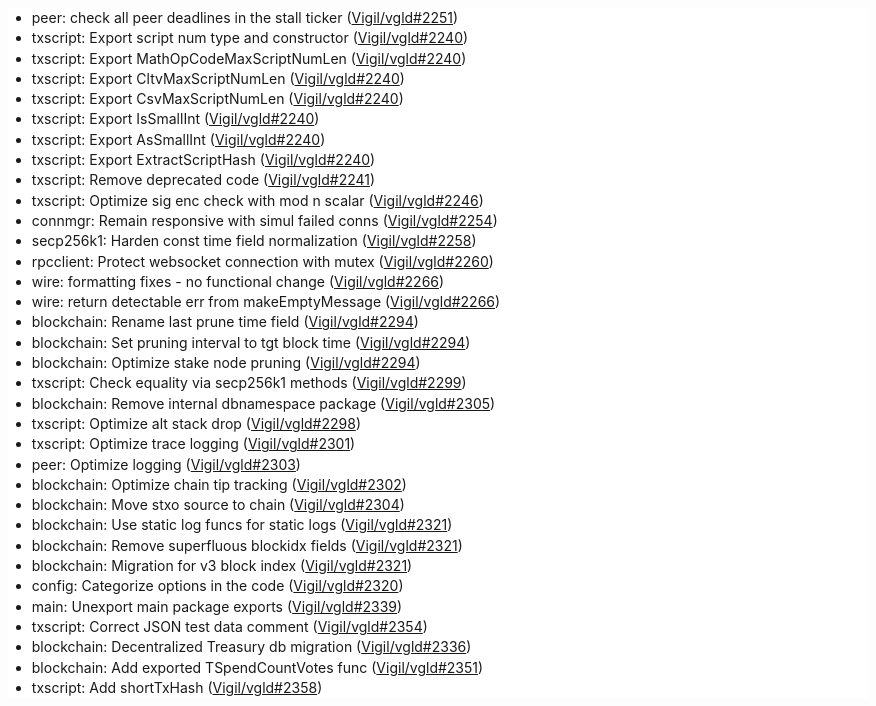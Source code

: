 - peer: check all peer deadlines in the stall ticker ([Vigil/vgld#2251](https://github.com/vigilnetwork/vgl/pull/2251))
- txscript: Export script num type and constructor ([Vigil/vgld#2240](https://github.com/vigilnetwork/vgl/pull/2240))
- txscript: Export MathOpCodeMaxScriptNumLen ([Vigil/vgld#2240](https://github.com/vigilnetwork/vgl/pull/2240))
- txscript: Export CltvMaxScriptNumLen ([Vigil/vgld#2240](https://github.com/vigilnetwork/vgl/pull/2240))
- txscript: Export CsvMaxScriptNumLen ([Vigil/vgld#2240](https://github.com/vigilnetwork/vgl/pull/2240))
- txscript: Export IsSmallInt ([Vigil/vgld#2240](https://github.com/vigilnetwork/vgl/pull/2240))
- txscript: Export AsSmallInt ([Vigil/vgld#2240](https://github.com/vigilnetwork/vgl/pull/2240))
- txscript: Export ExtractScriptHash ([Vigil/vgld#2240](https://github.com/vigilnetwork/vgl/pull/2240))
- txscript: Remove deprecated code ([Vigil/vgld#2241](https://github.com/vigilnetwork/vgl/pull/2241))
- txscript: Optimize sig enc check with mod n scalar ([Vigil/vgld#2246](https://github.com/vigilnetwork/vgl/pull/2246))
- connmgr: Remain responsive with simul failed conns ([Vigil/vgld#2254](https://github.com/vigilnetwork/vgl/pull/2254))
- secp256k1: Harden const time field normalization ([Vigil/vgld#2258](https://github.com/vigilnetwork/vgl/pull/2258))
- rpcclient: Protect websocket connection with mutex ([Vigil/vgld#2260](https://github.com/vigilnetwork/vgl/pull/2260))
- wire: formatting fixes - no functional change ([Vigil/vgld#2266](https://github.com/vigilnetwork/vgl/pull/2266))
- wire: return detectable err from makeEmptyMessage ([Vigil/vgld#2266](https://github.com/vigilnetwork/vgl/pull/2266))
- blockchain: Rename last prune time field ([Vigil/vgld#2294](https://github.com/vigilnetwork/vgl/pull/2294))
- blockchain: Set pruning interval to tgt block time ([Vigil/vgld#2294](https://github.com/vigilnetwork/vgl/pull/2294))
- blockchain: Optimize stake node pruning ([Vigil/vgld#2294](https://github.com/vigilnetwork/vgl/pull/2294))
- txscript: Check equality via secp256k1 methods ([Vigil/vgld#2299](https://github.com/vigilnetwork/vgl/pull/2299))
- blockchain: Remove internal dbnamespace package ([Vigil/vgld#2305](https://github.com/vigilnetwork/vgl/pull/2305))
- txscript: Optimize alt stack drop ([Vigil/vgld#2298](https://github.com/vigilnetwork/vgl/pull/2298))
- txscript: Optimize trace logging ([Vigil/vgld#2301](https://github.com/vigilnetwork/vgl/pull/2301))
- peer: Optimize logging ([Vigil/vgld#2303](https://github.com/vigilnetwork/vgl/pull/2303))
- blockchain: Optimize chain tip tracking ([Vigil/vgld#2302](https://github.com/vigilnetwork/vgl/pull/2302))
- blockchain: Move stxo source to chain ([Vigil/vgld#2304](https://github.com/vigilnetwork/vgl/pull/2304))
- blockchain: Use static log funcs for static logs ([Vigil/vgld#2321](https://github.com/vigilnetwork/vgl/pull/2321))
- blockchain: Remove superfluous blockidx fields ([Vigil/vgld#2321](https://github.com/vigilnetwork/vgl/pull/2321))
- blockchain: Migration for v3 block index ([Vigil/vgld#2321](https://github.com/vigilnetwork/vgl/pull/2321))
- config: Categorize options in the code ([Vigil/vgld#2320](https://github.com/vigilnetwork/vgl/pull/2320))
- main: Unexport main package exports ([Vigil/vgld#2339](https://github.com/vigilnetwork/vgl/pull/2339))
- txscript: Correct JSON test data comment ([Vigil/vgld#2354](https://github.com/vigilnetwork/vgl/pull/2354))
- blockchain: Decentralized Treasury db migration ([Vigil/vgld#2336](https://github.com/vigilnetwork/vgl/pull/2336))
- blockchain: Add exported TSpendCountVotes func ([Vigil/vgld#2351](https://github.com/vigilnetwork/vgl/pull/2351))
- txscript: Add shortTxHash ([Vigil/vgld#2358](https://github.com/vigilnetwork/vgl/pull/2358))